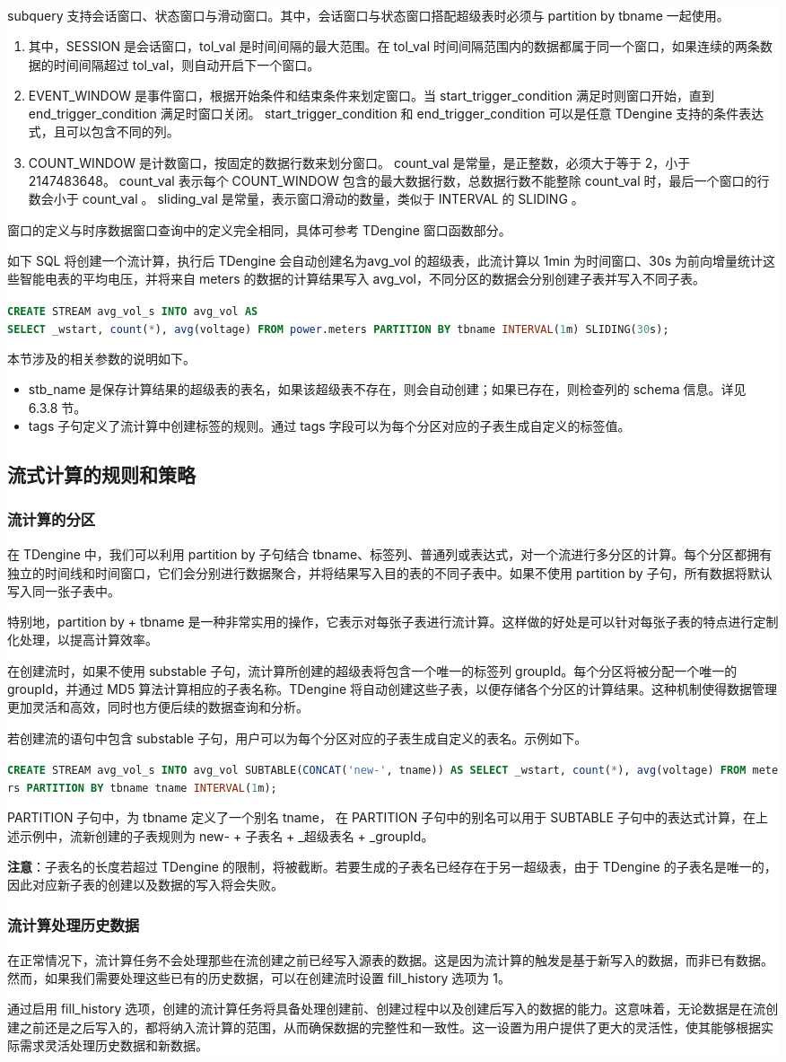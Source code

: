 subquery 支持会话窗口、状态窗口与滑动窗口。其中，会话窗口与状态窗口搭配超级表时必须与 partition by tbname 一起使用。

1. 其中，SESSION 是会话窗口，tol_val 是时间间隔的最大范围。在 tol_val 时间间隔范围内的数据都属于同一个窗口，如果连续的两条数据的时间间隔超过 tol_val，则自动开启下一个窗口。

2. EVENT_WINDOW 是事件窗口，根据开始条件和结束条件来划定窗口。当 start_trigger_condition 满足时则窗口开始，直到 end_trigger_condition 满足时窗口关闭。 start_trigger_condition 和 end_trigger_condition 可以是任意 TDengine 支持的条件表达式，且可以包含不同的列。

3. COUNT_WINDOW 是计数窗口，按固定的数据行数来划分窗口。 count_val 是常量，是正整数，必须大于等于 2，小于 2147483648。 count_val 表示每个 COUNT_WINDOW 包含的最大数据行数，总数据行数不能整除 count_val 时，最后一个窗口的行数会小于 count_val 。 sliding_val 是常量，表示窗口滑动的数量，类似于 INTERVAL 的 SLIDING 。

窗口的定义与时序数据窗口查询中的定义完全相同，具体可参考 TDengine 窗口函数部分。

如下 SQL 将创建一个流计算，执行后 TDengine 会自动创建名为avg_vol 的超级表，此流计算以 1min 为时间窗口、30s 为前向增量统计这些智能电表的平均电压，并将来自 meters 的数据的计算结果写入 avg_vol，不同分区的数据会分别创建子表并写入不同子表。
```sql
CREATE STREAM avg_vol_s INTO avg_vol AS
SELECT _wstart, count(*), avg(voltage) FROM power.meters PARTITION BY tbname INTERVAL(1m) SLIDING(30s);
```

本节涉及的相关参数的说明如下。
- stb_name 是保存计算结果的超级表的表名，如果该超级表不存在，则会自动创建；如果已存在，则检查列的 schema 信息。详见 6.3.8 节。
- tags 子句定义了流计算中创建标签的规则。通过 tags 字段可以为每个分区对应的子表生成自定义的标签值。

## 流式计算的规则和策略

### 流计算的分区

在 TDengine 中，我们可以利用 partition by 子句结合 tbname、标签列、普通列或表达式，对一个流进行多分区的计算。每个分区都拥有独立的时间线和时间窗口，它们会分别进行数据聚合，并将结果写入目的表的不同子表中。如果不使用 partition by 子句，所有数据将默认写入同一张子表中。

特别地，partition by + tbname 是一种非常实用的操作，它表示对每张子表进行流计算。这样做的好处是可以针对每张子表的特点进行定制化处理，以提高计算效率。

在创建流时，如果不使用 substable 子句，流计算所创建的超级表将包含一个唯一的标签列 groupId。每个分区将被分配一个唯一的 groupId，并通过 MD5 算法计算相应的子表名称。TDengine 将自动创建这些子表，以便存储各个分区的计算结果。这种机制使得数据管理更加灵活和高效，同时也方便后续的数据查询和分析。

若创建流的语句中包含 substable 子句，用户可以为每个分区对应的子表生成自定义的表名。示例如下。
```sql
CREATE STREAM avg_vol_s INTO avg_vol SUBTABLE(CONCAT('new-', tname)) AS SELECT _wstart, count(*), avg(voltage) FROM meters PARTITION BY tbname tname INTERVAL(1m);
```

PARTITION 子句中，为 tbname 定义了一个别名 tname， 在 PARTITION 子句中的别名可以用于 SUBTABLE 子句中的表达式计算，在上述示例中，流新创建的子表规则为 new- + 子表名 + _超级表名 + _groupId。

**注意**：子表名的长度若超过 TDengine 的限制，将被截断。若要生成的子表名已经存在于另一超级表，由于 TDengine 的子表名是唯一的，因此对应新子表的创建以及数据的写入将会失败。

### 流计算处理历史数据

在正常情况下，流计算任务不会处理那些在流创建之前已经写入源表的数据。这是因为流计算的触发是基于新写入的数据，而非已有数据。然而，如果我们需要处理这些已有的历史数据，可以在创建流时设置 fill_history 选项为 1。

通过启用 fill_history 选项，创建的流计算任务将具备处理创建前、创建过程中以及创建后写入的数据的能力。这意味着，无论数据是在流创建之前还是之后写入的，都将纳入流计算的范围，从而确保数据的完整性和一致性。这一设置为用户提供了更大的灵活性，使其能够根据实际需求灵活处理历史数据和新数据。
